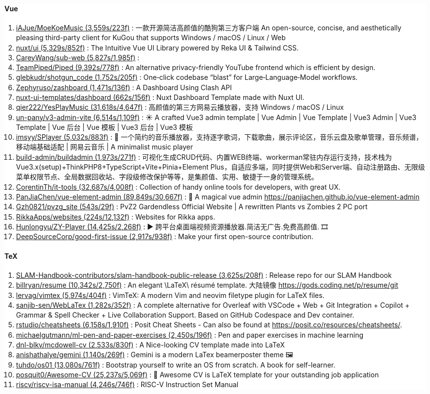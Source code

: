 #### Vue
1. [iAJue/MoeKoeMusic (3,559s/223f)](https://github.com/iAJue/MoeKoeMusic) : 一款开源简洁高颜值的酷狗第三方客户端 An open-source, concise, and aesthetically pleasing third-party client for KuGou that supports Windows / macOS / Linux / Web
2. [nuxt/ui (5,329s/852f)](https://github.com/nuxt/ui) : The Intuitive Vue UI Library powered by Reka UI & Tailwind CSS.
3. [CareyWang/sub-web (5,827s/1,985f)](https://github.com/CareyWang/sub-web) : 
4. [TeamPiped/Piped (9,392s/778f)](https://github.com/TeamPiped/Piped) : An alternative privacy-friendly YouTube frontend which is efficient by design.
5. [glebkudr/shotgun_code (1,752s/205f)](https://github.com/glebkudr/shotgun_code) : One‑click codebase “blast” for Large‑Language‑Model workflows.
6. [Zephyruso/zashboard (1,471s/136f)](https://github.com/Zephyruso/zashboard) : A Dashboard Using Clash API
7. [nuxt-ui-templates/dashboard (662s/156f)](https://github.com/nuxt-ui-templates/dashboard) : Nuxt Dashboard Template made with Nuxt UI.
8. [qier222/YesPlayMusic (31,618s/4,647f)](https://github.com/qier222/YesPlayMusic) : 高颜值的第三方网易云播放器，支持 Windows / macOS / Linux
9. [un-pany/v3-admin-vite (6,514s/1,109f)](https://github.com/un-pany/v3-admin-vite) : ☀️ A crafted Vue3 admin template | Vue Admin | Vue Template | Vue3 Admin | Vue3 Template | Vue 后台 | Vue 模板 | Vue3 后台 | Vue3 模板
10. [imsyy/SPlayer (5,032s/883f)](https://github.com/imsyy/SPlayer) : 🎉 一个简约的音乐播放器，支持逐字歌词，下载歌曲，展示评论区，音乐云盘及歌单管理，音乐频谱，移动端基础适配 | 网易云音乐 | A minimalist music player
11. [build-admin/buildadmin (1,973s/271f)](https://github.com/build-admin/buildadmin) : 可视化生成CRUD代码、内置WEB终端、workerman常驻内存运行支持，技术栈为Vue3.x(setup)+ThinkPHP8+TypeScript+Vite+Pinia+Element Plus，自适应多端，同时提供Web和Server端、自动注册路由、无限级菜单权限节点、全局数据回收站、字段级修改保护等等，是集颜值、实用、敏捷于一身的管理系统。
12. [CorentinTh/it-tools (32,687s/4,008f)](https://github.com/CorentinTh/it-tools) : Collection of handy online tools for developers, with great UX.
13. [PanJiaChen/vue-element-admin (89,849s/30,667f)](https://github.com/PanJiaChen/vue-element-admin) : 🎉 A magical vue admin https://panjiachen.github.io/vue-element-admin
14. [Gzh0821/pvzg_site (543s/29f)](https://github.com/Gzh0821/pvzg_site) : PvZ2 Gardendless Official Website | A rewritten Plants vs Zombies 2 PC port
15. [RikkaApps/websites (224s/12,132f)](https://github.com/RikkaApps/websites) : Websites for Rikka apps.
16. [Hunlongyu/ZY-Player (14,425s/2,268f)](https://github.com/Hunlongyu/ZY-Player) : ▶️ 跨平台桌面端视频资源播放器.简洁无广告.免费高颜值. 🎞
17. [DeepSourceCorp/good-first-issue (2,917s/938f)](https://github.com/DeepSourceCorp/good-first-issue) : Make your first open-source contribution.

#### TeX
1. [SLAM-Handbook-contributors/slam-handbook-public-release (3,625s/208f)](https://github.com/SLAM-Handbook-contributors/slam-handbook-public-release) : Release repo for our SLAM Handbook
2. [billryan/resume (10,342s/2,750f)](https://github.com/billryan/resume) : An elegant \LaTeX\ résumé template. 大陆镜像 https://gods.coding.net/p/resume/git
3. [lervag/vimtex (5,974s/404f)](https://github.com/lervag/vimtex) : VimTeX: A modern Vim and neovim filetype plugin for LaTeX files.
4. [sanjib-sen/WebLaTex (1,282s/352f)](https://github.com/sanjib-sen/WebLaTex) : A complete alternative for Overleaf with VSCode + Web + Git Integration + Copilot + Grammar & Spell Checker + Live Collaboration Support. Based on GitHub Codespace and Dev container.
5. [rstudio/cheatsheets (6,158s/1,910f)](https://github.com/rstudio/cheatsheets) : Posit Cheat Sheets - Can also be found at https://posit.co/resources/cheatsheets/.
6. [michaelgutmann/ml-pen-and-paper-exercises (2,450s/196f)](https://github.com/michaelgutmann/ml-pen-and-paper-exercises) : Pen and paper exercises in machine learning
7. [dnl-blkv/mcdowell-cv (2,533s/830f)](https://github.com/dnl-blkv/mcdowell-cv) : A Nice-looking CV template made into LaTeX
8. [anishathalye/gemini (1,140s/269f)](https://github.com/anishathalye/gemini) : Gemini is a modern LaTex beamerposter theme 🖼
9. [tuhdo/os01 (13,080s/761f)](https://github.com/tuhdo/os01) : Bootstrap yourself to write an OS from scratch. A book for self-learner.
10. [posquit0/Awesome-CV (25,237s/5,069f)](https://github.com/posquit0/Awesome-CV) : 📄 Awesome CV is LaTeX template for your outstanding job application
11. [riscv/riscv-isa-manual (4,246s/746f)](https://github.com/riscv/riscv-isa-manual) : RISC-V Instruction Set Manual